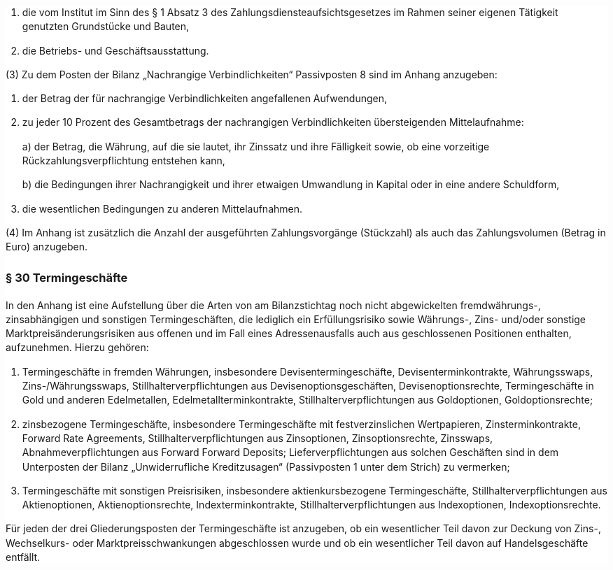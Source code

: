 1.  die vom Institut im Sinn des § 1 Absatz 3 des Zahlungsdiensteaufsichtsgesetzes im Rahmen seiner eigenen Tätigkeit genutzten Grundstücke und Bauten,


2.  die Betriebs- und Geschäftsausstattung.




(3) Zu dem Posten der Bilanz „Nachrangige Verbindlichkeiten“ Passivposten 8 sind im Anhang anzugeben:

1.  der Betrag der für nachrangige Verbindlichkeiten angefallenen Aufwendungen,


2.  zu jeder 10 Prozent des Gesamtbetrags der nachrangigen Verbindlichkeiten übersteigenden Mittelaufnahme:

    a)  der Betrag, die Währung, auf die sie lautet, ihr Zinssatz und ihre Fälligkeit sowie, ob eine vorzeitige Rückzahlungsverpflichtung entstehen kann,


    b)  die Bedingungen ihrer Nachrangigkeit und ihrer etwaigen Umwandlung in Kapital oder in eine andere Schuldform,





3.  die wesentlichen Bedingungen zu anderen Mittelaufnahmen.




(4) Im Anhang ist zusätzlich die Anzahl der ausgeführten Zahlungsvorgänge (Stückzahl) als auch das Zahlungsvolumen (Betrag in Euro) anzugeben.


### § 30 Termingeschäfte

In den Anhang ist eine Aufstellung über die Arten von am Bilanzstichtag noch nicht abgewickelten fremdwährungs-, zinsabhängigen und sonstigen Termingeschäften, die lediglich ein Erfüllungsrisiko sowie Währungs-, Zins- und/oder sonstige Marktpreisänderungsrisiken aus offenen und im Fall eines Adressenausfalls auch aus geschlossenen Positionen enthalten, aufzunehmen. Hierzu gehören:

1.  Termingeschäfte in fremden Währungen, insbesondere Devisentermingeschäfte, Devisenterminkontrakte, Währungsswaps, Zins-/Währungsswaps, Stillhalterverpflichtungen aus Devisenoptionsgeschäften, Devisenoptionsrechte, Termingeschäfte in Gold und anderen Edelmetallen, Edelmetallterminkontrakte, Stillhalterverpflichtungen aus Goldoptionen, Goldoptionsrechte;


2.  zinsbezogene Termingeschäfte, insbesondere Termingeschäfte mit festverzinslichen Wertpapieren, Zinsterminkontrakte, Forward Rate Agreements, Stillhalterverpflichtungen aus Zinsoptionen, Zinsoptionsrechte, Zinsswaps, Abnahmeverpflichtungen aus Forward Forward Deposits; Lieferverpflichtungen aus solchen Geschäften sind in dem Unterposten der Bilanz „Unwiderrufliche Kreditzusagen“ (Passivposten 1 unter dem Strich) zu vermerken;


3.  Termingeschäfte mit sonstigen Preisrisiken, insbesondere aktienkursbezogene Termingeschäfte, Stillhalterverpflichtungen aus Aktienoptionen, Aktienoptionsrechte, Indexterminkontrakte, Stillhalterverpflichtungen aus Indexoptionen, Indexoptionsrechte.



Für jeden der drei Gliederungsposten der Termingeschäfte ist anzugeben, ob ein wesentlicher Teil davon zur Deckung von Zins-, Wechselkurs- oder Marktpreisschwankungen abgeschlossen wurde und ob ein wesentlicher Teil davon auf Handelsgeschäfte entfällt.
